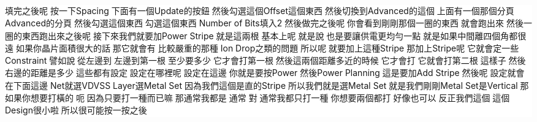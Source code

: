填完之後呢
按一下Spacing
下面有一個Update的按鈕
然後勾選這個Offset這個東西
然後切換到Advanced的這個
上面有一個那個分頁
Advanced的分頁
然後勾選這個東西
勾選這個東西
Number of Bits填入2
然後做完之後呢
你會看到剛剛那個一圈的東西
就會跑出來
然後一圈的東西跑出來之後呢
接下來我們就要加Power Stripe
就是這兩根
基本上呢
就是說
也是要讓供電更均勻一點
就是如果中間離四個角都很遠
如果你晶片面積很大的話
那它就會有
比較嚴重的那種
Ion Drop之類的問題
所以呢
就要加上這種Stripe
那加上Stripe呢
它就會定一些Constraint
譬如說
從左邊到
左邊到第一根
至少要多少
它才會打第一根
然後這兩個距離多近的時候
它才會打
它就會打第二根
這樣子
然後右邊的距離是多少
這些都有設定
設定在哪裡呢
設定在這邊
你就是要按Power
然後Power Planning
這是要加Add Stripe
然後呢
設定就會在下面這邊
Net就選VDVSS
Layer選Metal Set
因為我們這個是直的Stripe
所以我們就是選Metal Set
就是我們剛剛Metal Set是Vertical
那
如果你想要打橫的
呃
因為只要打一種而已嘛
那通常我都是
通常
對
通常我都只打一種
你想要兩個都打
好像也可以
反正我們這個
這個Design很小啦
所以很可能按一按之後